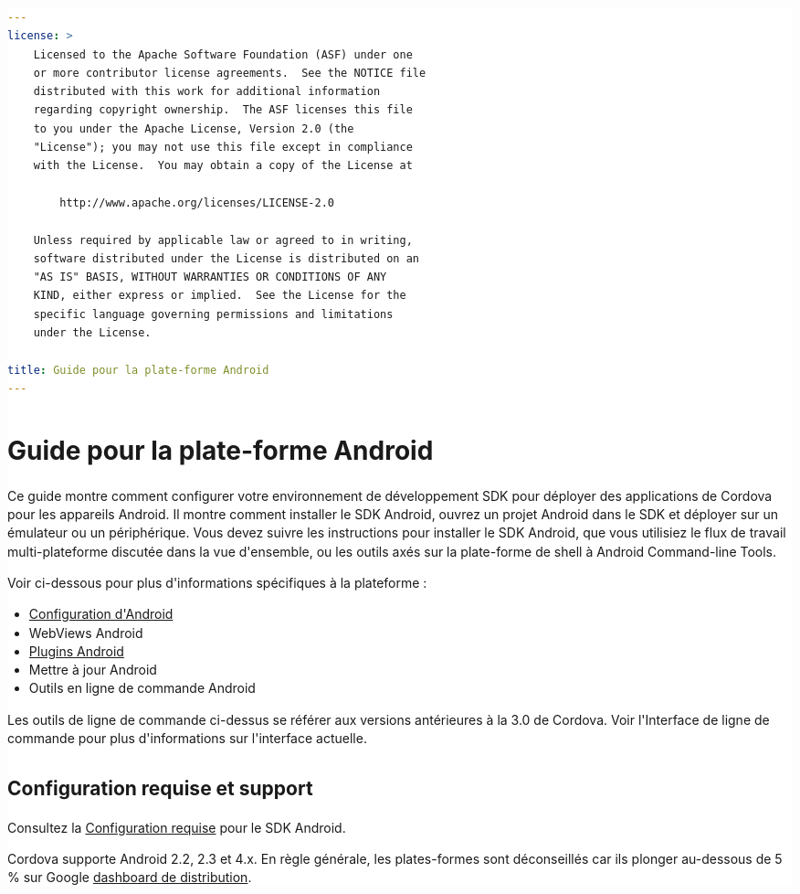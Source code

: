 ```yaml
---
license: >
    Licensed to the Apache Software Foundation (ASF) under one
    or more contributor license agreements.  See the NOTICE file
    distributed with this work for additional information
    regarding copyright ownership.  The ASF licenses this file
    to you under the Apache License, Version 2.0 (the
    "License"); you may not use this file except in compliance
    with the License.  You may obtain a copy of the License at

        http://www.apache.org/licenses/LICENSE-2.0

    Unless required by applicable law or agreed to in writing,
    software distributed under the License is distributed on an
    "AS IS" BASIS, WITHOUT WARRANTIES OR CONDITIONS OF ANY
    KIND, either express or implied.  See the License for the
    specific language governing permissions and limitations
    under the License.

title: Guide pour la plate-forme Android
---
```


# Guide pour la plate-forme Android

Ce guide montre comment configurer votre environnement de développement SDK pour déployer des applications de Cordova pour les appareils Android. Il montre comment installer le SDK Android, ouvrez un projet Android dans le SDK et déployer sur un émulateur ou un périphérique. Vous devez suivre les instructions pour installer le SDK Android, que vous utilisiez le flux de travail multi-plateforme discutée dans la vue d'ensemble, ou les outils axés sur la plate-forme de shell à Android Command-line Tools.

Voir ci-dessous pour plus d'informations spécifiques à la plateforme :

*   [Configuration d'Android](config.html)
*   WebViews Android
*   [Plugins Android](plugin.html)
*   Mettre à jour Android
*   Outils en ligne de commande Android

Les outils de ligne de commande ci-dessus se référer aux versions antérieures à la 3.0 de Cordova. Voir l'Interface de ligne de commande pour plus d'informations sur l'interface actuelle.

## Configuration requise et support

Consultez la [Configuration requise][1] pour le SDK Android.

 [1]: http://developer.android.com/sdk/index.html

Cordova supporte Android 2.2, 2.3 et 4.x. En règle générale, les plates-formes sont déconseillés car ils plonger au-dessous de 5 % sur Google [dashboard de distribution][2].

 [2]: http://developer.android.com/about/dashboards/index.html


 [3]: http://developer.android.com/sdk/
 [4]: http://developer.android.com/sdk/installing/bundle.html
 [5]: img/guide/platforms/android/eclipse_new_project.png
 [6]: img/guide/platforms/android/eclipse_android_sdk_button.png
 [7]: img/guide/platforms/android/asdk_window.png
 [8]: img/guide/platforms/android/asdk_device.png
 [9]: img/guide/platforms/android/asdk_newAVD.png
 [10]: img/guide/platforms/android/asdk_avds.png
 [11]: img/guide/platforms/android/asdk_emulator.png
 [12]: http://ark.intel.com/products/virtualizationtechnology
 [13]: https://downloadcenter.intel.com/Detail_Desc.aspx?ProductID=1881&DwnldID=7838
 [14]: https://downloadcenter.intel.com/Detail_Desc.aspx?ProductID=1881&DwnldID=7840&lang=eng
 [15]: img/guide/platforms/android/intel_pid_util_620px.png
 [16]: img/guide/platforms/android/asdk_man_intel_image_haxm.png
 [17]: http://software.intel.com/en-us/android/articles/speeding-up-the-android-emulator-on-intel-architecture
 [18]: img/guide/platforms/android/asdk_new_and_dev_intel.png
 [19]: http://developer.android.com/tools/devices/emulator.html#vm-linux
 [20]: http://developer.android.com/tools/device.html